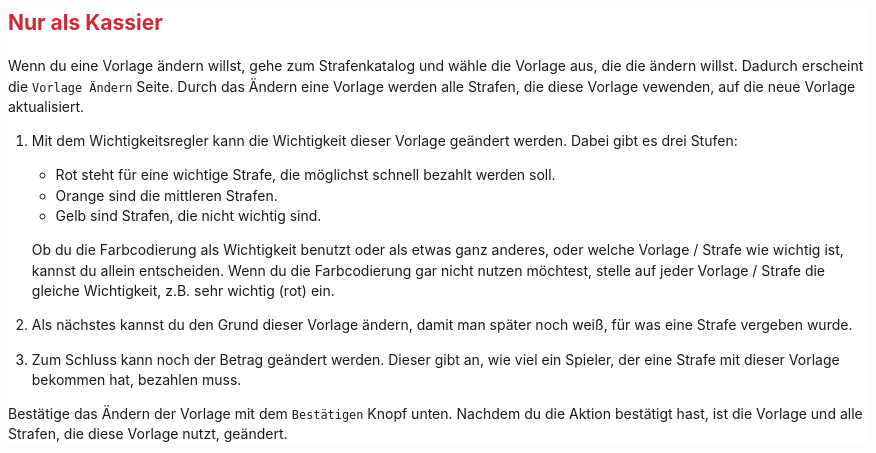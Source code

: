 ## <b style="color: #CC2A36;">Nur als Kassier</b>

Wenn du eine Vorlage ändern willst, gehe zum Strafenkatalog und wähle die Vorlage aus, die die ändern willst. Dadurch erscheint die `Vorlage Ändern` Seite. Durch das Ändern eine Vorlage werden alle Strafen, die diese Vorlage vewenden, auf die neue Vorlage aktualisiert.

1. Mit dem Wichtigkeitsregler kann die Wichtigkeit dieser Vorlage geändert werden. Dabei gibt es  drei Stufen:
   - Rot steht für eine wichtige Strafe, die möglichst schnell bezahlt werden soll.
   - Orange sind die mittleren Strafen.
   - Gelb sind Strafen, die nicht wichtig sind.

    Ob du die Farbcodierung als Wichtigkeit benutzt oder als etwas ganz anderes, oder welche Vorlage / Strafe wie wichtig ist, kannst du allein entscheiden. Wenn du die Farbcodierung gar nicht nutzen möchtest, stelle auf jeder Vorlage / Strafe die gleiche Wichtigkeit, z.B. sehr wichtig (rot) ein.
2. Als nächstes kannst du den Grund dieser Vorlage ändern, damit man später noch weiß, für was eine Strafe vergeben wurde.
3. Zum Schluss kann noch der Betrag geändert werden. Dieser gibt an, wie viel ein Spieler, der eine Strafe mit dieser Vorlage bekommen hat, bezahlen muss.

Bestätige das Ändern der Vorlage mit dem `Bestätigen` Knopf unten. Nachdem du die Aktion bestätigt hast, ist die Vorlage und alle Strafen, die diese Vorlage nutzt, geändert. 
